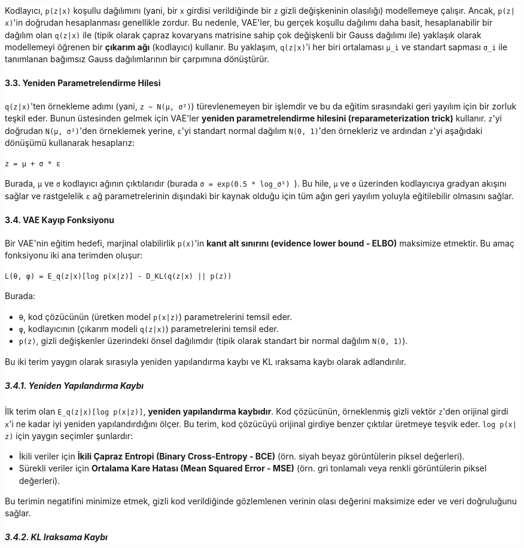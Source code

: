 Kodlayıcı, `p(z|x)` koşullu dağılımını (yani, bir `x` girdisi verildiğinde bir `z` gizli değişkeninin olasılığı) modellemeye çalışır. Ancak, `p(z|x)`'in doğrudan hesaplanması genellikle zordur. Bu nedenle, VAE'ler, bu gerçek koşullu dağılımı daha basit, hesaplanabilir bir dağılım olan `q(z|x)` ile (tipik olarak çapraz kovaryans matrisine sahip çok değişkenli bir Gauss dağılımı ile) yaklaşık olarak modellemeyi öğrenen bir **çıkarım ağı** (kodlayıcı) kullanır. Bu yaklaşım, `q(z|x)`'i her biri ortalaması `μ_i` ve standart sapması `σ_i` ile tanımlanan bağımsız Gauss dağılımlarının bir çarpımına dönüştürür.

<a name="33-yeniden-parametrelendirme-hilesi"></a>
#### 3.3. Yeniden Parametrelendirme Hilesi

`q(z|x)`'ten örnekleme adımı (yani, `z ~ N(μ, σ²)`) türevlenemeyen bir işlemdir ve bu da eğitim sırasındaki geri yayılım için bir zorluk teşkil eder. Bunun üstesinden gelmek için VAE'ler **yeniden parametrelendirme hilesini (reparameterization trick)** kullanır. `z`'yi doğrudan `N(μ, σ²)`'den örneklemek yerine, `ε`'yi standart normal dağılım `N(0, 1)`'den örnekleriz ve ardından `z`'yi aşağıdaki dönüşümü kullanarak hesaplarız:

`z = μ + σ * ε`

Burada, `μ` ve `σ` kodlayıcı ağının çıktılarıdır (burada `σ = exp(0.5 * log_σ²) `). Bu hile, `μ` ve `σ` üzerinden kodlayıcıya gradyan akışını sağlar ve rastgelelik `ε` ağ parametrelerinin dışındaki bir kaynak olduğu için tüm ağın geri yayılım yoluyla eğitilebilir olmasını sağlar.

<a name="34-vae-kayıp-fonksiyonu"></a>
#### 3.4. VAE Kayıp Fonksiyonu

Bir VAE'nin eğitim hedefi, marjinal olabilirlik `p(x)`'in **kanıt alt sınırını (evidence lower bound - ELBO)** maksimize etmektir. Bu amaç fonksiyonu iki ana terimden oluşur:

`L(θ, φ) = E_q(z|x)[log p(x|z)] - D_KL(q(z|x) || p(z))`

Burada:
*   `θ`, kod çözücünün (üretken model `p(x|z)`) parametrelerini temsil eder.
*   `φ`, kodlayıcının (çıkarım modeli `q(z|x)`) parametrelerini temsil eder.
*   `p(z)`, gizli değişkenler üzerindeki önsel dağılımdır (tipik olarak standart bir normal dağılım `N(0, 1)`).

Bu iki terim yaygın olarak sırasıyla yeniden yapılandırma kaybı ve KL ıraksama kaybı olarak adlandırılır.

<a name="341-yeniden-yapılandırma-kaybı"></a>
##### 3.4.1. Yeniden Yapılandırma Kaybı

İlk terim olan `E_q(z|x)[log p(x|z)]`, **yeniden yapılandırma kaybıdır**. Kod çözücünün, örneklenmiş gizli vektör `z`'den orijinal girdi `x`'i ne kadar iyi yeniden yapılandırdığını ölçer. Bu terim, kod çözücüyü orijinal girdiye benzer çıktılar üretmeye teşvik eder. `log p(x|z)` için yaygın seçimler şunlardır:
*   İkili veriler için **İkili Çapraz Entropi (Binary Cross-Entropy - BCE)** (örn. siyah beyaz görüntülerin piksel değerleri).
*   Sürekli veriler için **Ortalama Kare Hatası (Mean Squared Error - MSE)** (örn. gri tonlamalı veya renkli görüntülerin piksel değerleri).

Bu terimin negatifini minimize etmek, gizli kod verildiğinde gözlemlenen verinin olası değerini maksimize eder ve veri doğruluğunu sağlar.

<a name="342-kl-ıraksama-kaybı"></a>
##### 3.4.2. KL Iraksama Kaybı
